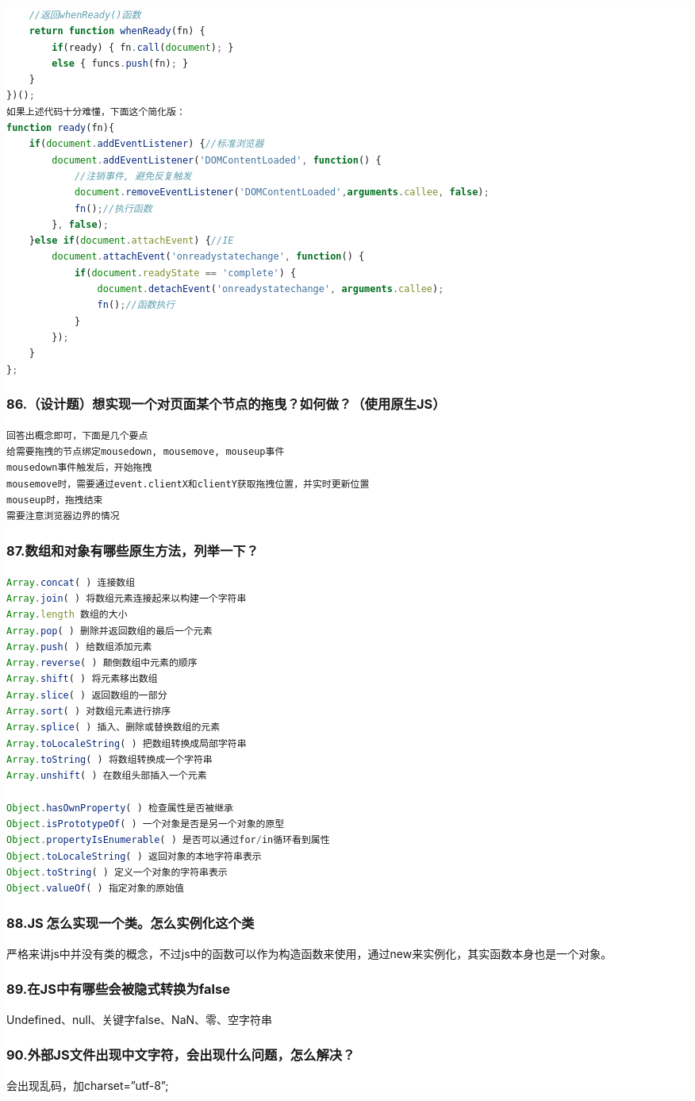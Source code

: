 ```javascript
    //返回whenReady()函数
    return function whenReady(fn) {
        if(ready) { fn.call(document); }
        else { funcs.push(fn); }
    }
})();
如果上述代码十分难懂，下面这个简化版：
function ready(fn){
    if(document.addEventListener) {//标准浏览器
        document.addEventListener('DOMContentLoaded', function() {
            //注销事件, 避免反复触发
            document.removeEventListener('DOMContentLoaded',arguments.callee, false);
            fn();//执行函数
        }, false);
    }else if(document.attachEvent) {//IE
        document.attachEvent('onreadystatechange', function() {
            if(document.readyState == 'complete') {
                document.detachEvent('onreadystatechange', arguments.callee);
                fn();//函数执行
            }
        });
    }
};
```
### 86.（设计题）想实现一个对页面某个节点的拖曳？如何做？（使用原生JS）
    回答出概念即可，下面是几个要点
    给需要拖拽的节点绑定mousedown, mousemove, mouseup事件
    mousedown事件触发后，开始拖拽
    mousemove时，需要通过event.clientX和clientY获取拖拽位置，并实时更新位置
    mouseup时，拖拽结束
    需要注意浏览器边界的情况
### 87.数组和对象有哪些原生方法，列举一下？
```javascript
Array.concat( ) 连接数组 
Array.join( ) 将数组元素连接起来以构建一个字符串 
Array.length 数组的大小 
Array.pop( ) 删除并返回数组的最后一个元素 
Array.push( ) 给数组添加元素 
Array.reverse( ) 颠倒数组中元素的顺序 
Array.shift( ) 将元素移出数组 
Array.slice( ) 返回数组的一部分 
Array.sort( ) 对数组元素进行排序 
Array.splice( ) 插入、删除或替换数组的元素 
Array.toLocaleString( ) 把数组转换成局部字符串 
Array.toString( ) 将数组转换成一个字符串 
Array.unshift( ) 在数组头部插入一个元素

Object.hasOwnProperty( ) 检查属性是否被继承 
Object.isPrototypeOf( ) 一个对象是否是另一个对象的原型 
Object.propertyIsEnumerable( ) 是否可以通过for/in循环看到属性 
Object.toLocaleString( ) 返回对象的本地字符串表示 
Object.toString( ) 定义一个对象的字符串表示 
Object.valueOf( ) 指定对象的原始值
```
### 88.JS 怎么实现一个类。怎么实例化这个类
  严格来讲js中并没有类的概念，不过js中的函数可以作为构造函数来使用，通过new来实例化，其实函数本身也是一个对象。
### 89.在JS中有哪些会被隐式转换为false
  Undefined、null、关键字false、NaN、零、空字符串
### 90.外部JS文件出现中文字符，会出现什么问题，怎么解决？
  会出现乱码，加charset=”utf-8”;